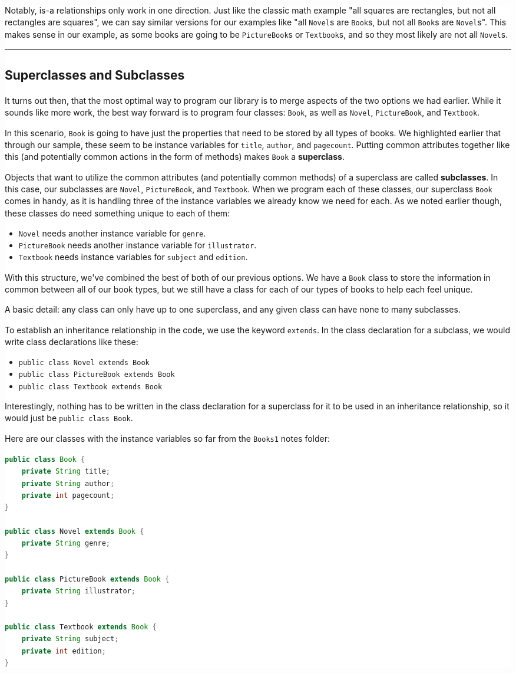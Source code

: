 Notably, is-a relationships only work in one direction. Just like the classic math example "all squares are rectangles, but not all rectangles are squares", we can say similar versions for our examples like "all `Novel`s are `Book`s, but not all `Book`s are `Novel`s". This makes sense in our example, as some books are going to be `PictureBook`s or `Textbook`s, and so they most likely are not all `Novel`s.

---

## Superclasses and Subclasses

It turns out then, that the most optimal way to program our library is to merge aspects of the two options we had earlier. While it sounds like more work, the best way forward is to program four classes: `Book`, as well as `Novel`, `PictureBook`, and `Textbook`.

In this scenario, `Book` is going to have just the properties that need to be stored by all types of books. We highlighted earlier that through our sample, these seem to be instance variables for `title`, `author`, and `pagecount`. Putting common attributes together like this (and potentially common actions in the form of methods) makes `Book` a **superclass**.

Objects that want to utilize the common attributes (and potentially common methods) of a superclass are called **subclasses**. In this case, our subclasses are `Novel`, `PictureBook`, and `Textbook`. When we program each of these classes, our superclass `Book` comes in handy, as it is handling three of the instance variables we already know we need for each. As we noted earlier though, these classes do need something unique to each of them:
- `Novel` needs another instance variable for `genre`.
- `PictureBook` needs another instance variable for `illustrator`.
- `Textbook` needs instance variables for `subject` and `edition`.

With this structure, we've combined the best of both of our previous options. We have a `Book` class to store the information in common between all of our book types, but we still have a class for each of our types of books to help each feel unique.

A basic detail: any class can only have up to one superclass, and any given class can have none to many subclasses.

To establish an inheritance relationship in the code, we use the keyword `extends`. In the class declaration for a subclass, we would write class declarations like these:
- `public class Novel extends Book`
- `public class PictureBook extends Book`
- `public class Textbook extends Book`

Interestingly, nothing has to be written in the class declaration for a superclass for it to be used in an inheritance relationship, so it would just be `public class Book`.

Here are our classes with the instance variables so far from the `Books1` notes folder:

```java
public class Book {
    private String title;
    private String author;
    private int pagecount;
}

public class Novel extends Book {
    private String genre;
}

public class PictureBook extends Book {
    private String illustrator;
}

public class Textbook extends Book {
    private String subject;
    private int edition;
}
```
